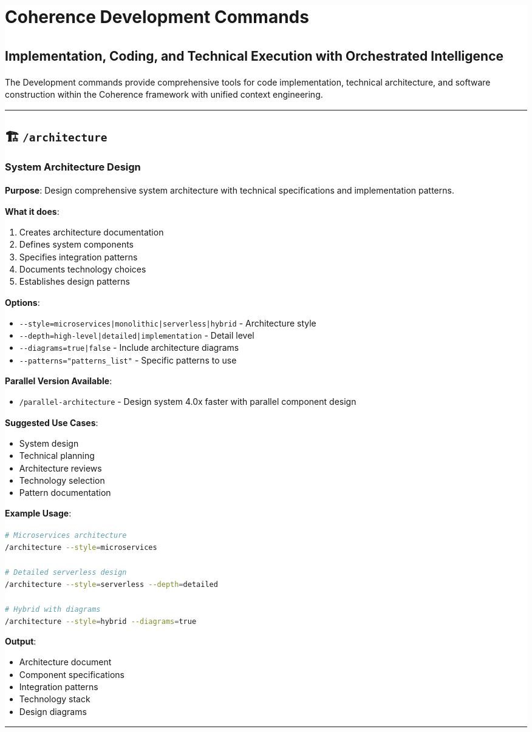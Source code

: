 # Coherence Development Commands
## Implementation, Coding, and Technical Execution with Orchestrated Intelligence

The Development commands provide comprehensive tools for code implementation, technical architecture, and software construction within the Coherence framework with unified context engineering.

---

## 🏗️ `/architecture`
### System Architecture Design

**Purpose**: Design comprehensive system architecture with technical specifications and implementation patterns.

**What it does**:
1. Creates architecture documentation
2. Defines system components
3. Specifies integration patterns
4. Documents technology choices
5. Establishes design patterns

**Options**:
- `--style=microservices|monolithic|serverless|hybrid` - Architecture style
- `--depth=high-level|detailed|implementation` - Detail level
- `--diagrams=true|false` - Include architecture diagrams
- `--patterns="patterns_list"` - Specific patterns to use

**Parallel Version Available**:
- `/parallel-architecture` - Design system 4.0x faster with parallel component design

**Suggested Use Cases**:
- System design
- Technical planning
- Architecture reviews
- Technology selection
- Pattern documentation

**Example Usage**:
```bash
# Microservices architecture
/architecture --style=microservices

# Detailed serverless design
/architecture --style=serverless --depth=detailed

# Hybrid with diagrams
/architecture --style=hybrid --diagrams=true
```

**Output**:
- Architecture document
- Component specifications
- Integration patterns
- Technology stack
- Design diagrams

---